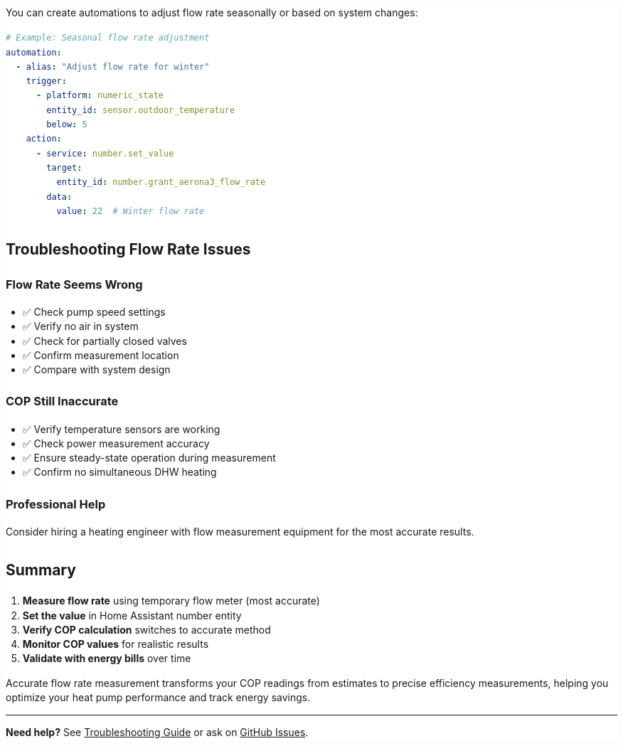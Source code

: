 You can create automations to adjust flow rate seasonally or based on system changes:

```yaml
# Example: Seasonal flow rate adjustment
automation:
  - alias: "Adjust flow rate for winter"
    trigger:
      - platform: numeric_state
        entity_id: sensor.outdoor_temperature
        below: 5
    action:
      - service: number.set_value
        target:
          entity_id: number.grant_aerona3_flow_rate
        data:
          value: 22  # Winter flow rate
```

## Troubleshooting Flow Rate Issues

### Flow Rate Seems Wrong
- ✅ Check pump speed settings
- ✅ Verify no air in system
- ✅ Check for partially closed valves
- ✅ Confirm measurement location
- ✅ Compare with system design

### COP Still Inaccurate
- ✅ Verify temperature sensors are working
- ✅ Check power measurement accuracy
- ✅ Ensure steady-state operation during measurement
- ✅ Confirm no simultaneous DHW heating

### Professional Help
Consider hiring a heating engineer with flow measurement equipment for the most accurate results.

## Summary

1. **Measure flow rate** using temporary flow meter (most accurate)
2. **Set the value** in Home Assistant number entity
3. **Verify COP calculation** switches to accurate method
4. **Monitor COP values** for realistic results
5. **Validate with energy bills** over time

Accurate flow rate measurement transforms your COP readings from estimates to precise efficiency measurements, helping you optimize your heat pump performance and track energy savings.

---

**Need help?** See [Troubleshooting Guide](troubleshooting_guide.md) or ask on [GitHub Issues](https://github.com/Si-GCG/Unofficial-Grant-Aerona3-Home-Assistant-Integration/issues).
